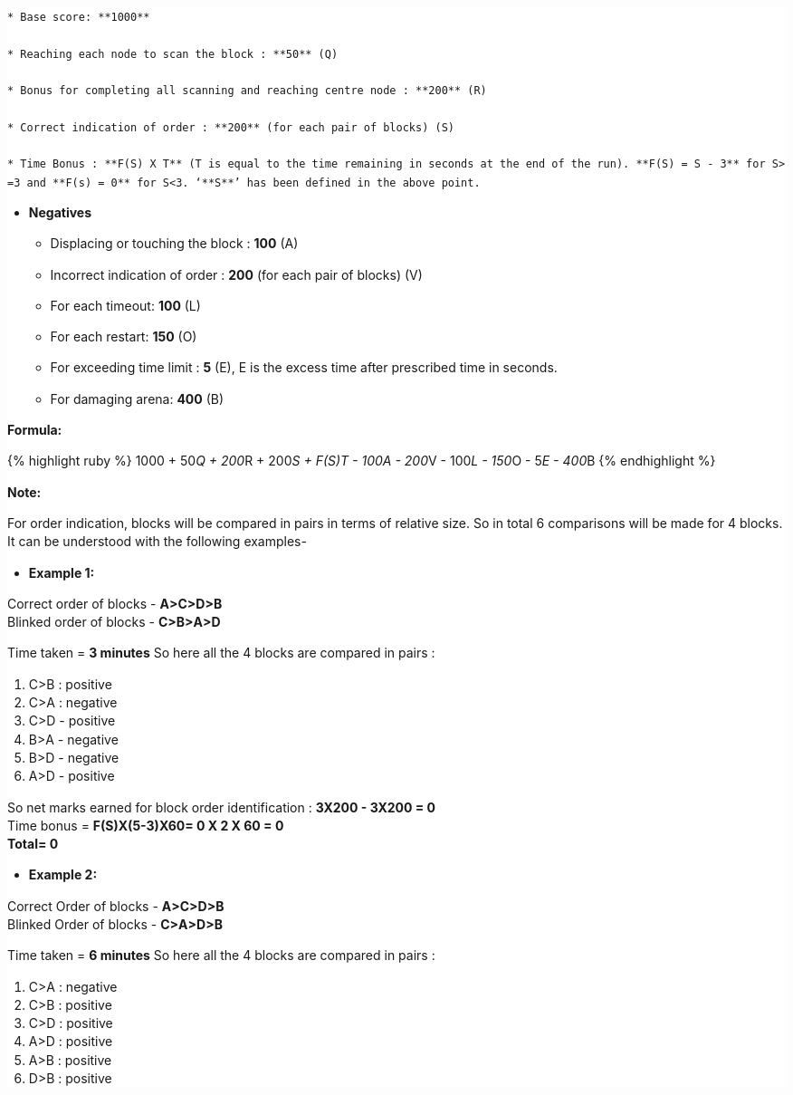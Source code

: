     * Base score: **1000**

    * Reaching each node to scan the block : **50** (Q)

    * Bonus for completing all scanning and reaching centre node : **200** (R)

    * Correct indication of order : **200** (for each pair of blocks) (S)

    * Time Bonus : **F(S) X T** (T is equal to the time remaining in seconds at the end of the run). **F(S) = S - 3** for S>=3 and **F(s) = 0** for S<3. ‘**S**’ has been defined in the above point.

    

* **Negatives**

    * Displacing or touching the block : **100** (A)

    * Incorrect indication of order : **200** (for each pair of blocks) (V)

    * For each timeout: **100** (L) 

    * For each restart: **150** (O)

    * For exceeding time limit : **5** (E), E is the excess time after prescribed time in seconds.

    * For damaging arena: **400** (B)

**Formula:**

{% highlight ruby %}
1000 + 50*Q + 200*R + 200*S + F(S)*T - 100*A - 200*V - 100*L - 150*O - 5*E - 400*B
{% endhighlight %}

**Note:**

For order indication, blocks will be compared in pairs in terms of relative size. So in total 6 comparisons will be made for 4 blocks. It can be understood with the following examples-

* **Example 1:**

Correct order of blocks - **A>C>D>B** <br>
Blinked order of blocks - **C>B>A>D** <br>

Time taken = **3 minutes**
So here all the 4 blocks are compared in pairs :
1. C>B : positive    
2. C>A : negative    
3. C>D - positive    
4. B>A - negative        
5. B>D - negative    
6. A>D - positive

So net marks earned for block order identification : **3X200 - 3X200 =  0** <br>
Time bonus = **F(S)X(5-3)X60= 0 X 2 X 60 = 0** <br>
**Total= 0**

* **Example 2:**

Correct Order of blocks - **A>C>D>B** <br>
Blinked Order of blocks - **C>A>D>B** <br>

Time taken  = **6 minutes**
So here all the 4 blocks are compared in pairs :
1. C>A : negative
2. C>B : positive
3. C>D : positive
4. A>D : positive
5. A>B : positive
6. D>B : positive
